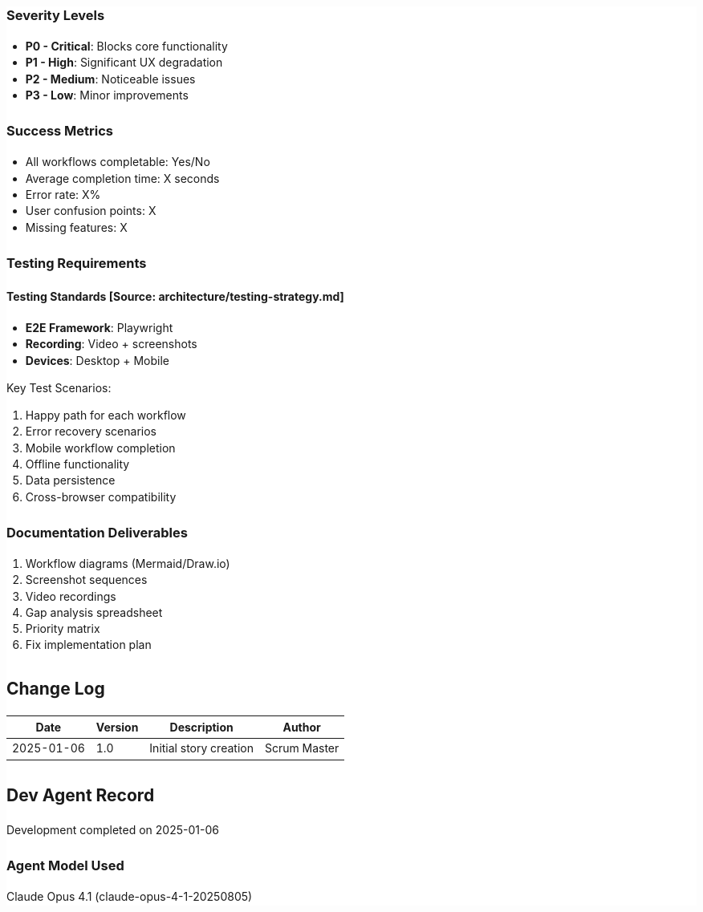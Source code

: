 ### Severity Levels
- **P0 - Critical**: Blocks core functionality
- **P1 - High**: Significant UX degradation
- **P2 - Medium**: Noticeable issues
- **P3 - Low**: Minor improvements

### Success Metrics
- All workflows completable: Yes/No
- Average completion time: X seconds
- Error rate: X%
- User confusion points: X
- Missing features: X

### Testing Requirements

#### Testing Standards [Source: architecture/testing-strategy.md]
- **E2E Framework**: Playwright
- **Recording**: Video + screenshots
- **Devices**: Desktop + Mobile

Key Test Scenarios:
1. Happy path for each workflow
2. Error recovery scenarios
3. Mobile workflow completion
4. Offline functionality
5. Data persistence
6. Cross-browser compatibility

### Documentation Deliverables
1. Workflow diagrams (Mermaid/Draw.io)
2. Screenshot sequences
3. Video recordings
4. Gap analysis spreadsheet
5. Priority matrix
6. Fix implementation plan

## Change Log
| Date | Version | Description | Author |
|------|---------|-------------|--------|
| 2025-01-06 | 1.0 | Initial story creation | Scrum Master |

## Dev Agent Record
Development completed on 2025-01-06

### Agent Model Used
Claude Opus 4.1 (claude-opus-4-1-20250805)
